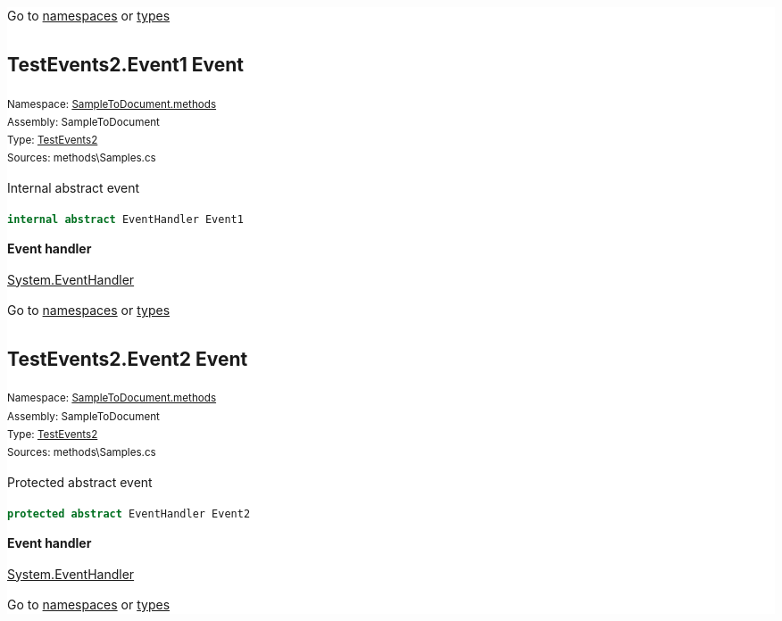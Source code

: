  


Go to [namespaces](SampleToDocument.md#namespace-list) or [types](SampleToDocument.md#type-list)


 


##  <a id="e-sampletodocument.methods.testevents2.event1__xj2wdt" />  TestEvents2.Event1 Event ##
<small>Namespace: [SampleToDocument.methods](SampleToDocument.methods__1rdi08w.md#n-sampletodocument.methods__1rdi08w)           
Assembly: SampleToDocument           
Type: [TestEvents2](SampleToDocument.methods__1rdi08w.md#t-sampletodocument.methods.testevents2__16zccjb)           
Sources: methods\Samples.cs</small>


Internal abstract event



```csharp
internal abstract EventHandler Event1
```

<strong>Event handler</strong><dl><dt><a href="https://docs.microsoft.com/en-us/dotnet/api/system.eventhandler" target="_blank" >System.EventHandler</a></dt><dd></dd></dl>


Go to [namespaces](SampleToDocument.md#namespace-list) or [types](SampleToDocument.md#type-list)


 


##  <a id="e-sampletodocument.methods.testevents2.event2__xj2wds" />  TestEvents2.Event2 Event ##
<small>Namespace: [SampleToDocument.methods](SampleToDocument.methods__1rdi08w.md#n-sampletodocument.methods__1rdi08w)           
Assembly: SampleToDocument           
Type: [TestEvents2](SampleToDocument.methods__1rdi08w.md#t-sampletodocument.methods.testevents2__16zccjb)           
Sources: methods\Samples.cs</small>


Protected abstract event



```csharp
protected abstract EventHandler Event2
```

<strong>Event handler</strong><dl><dt><a href="https://docs.microsoft.com/en-us/dotnet/api/system.eventhandler" target="_blank" >System.EventHandler</a></dt><dd></dd></dl>


Go to [namespaces](SampleToDocument.md#namespace-list) or [types](SampleToDocument.md#type-list)


 

